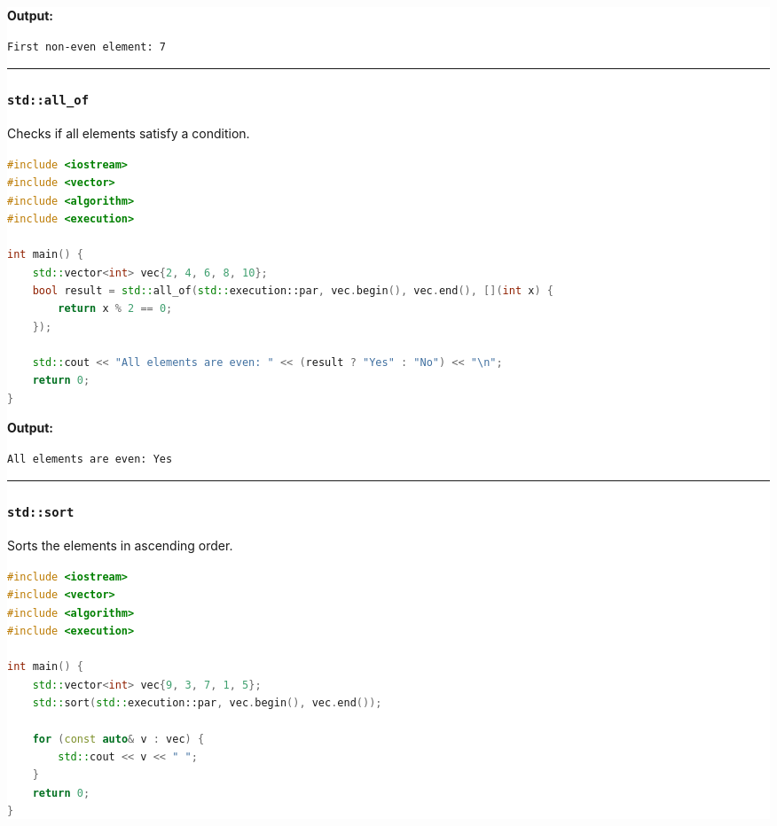 **Output:**
```
First non-even element: 7
```

---

### `std::all_of`
Checks if all elements satisfy a condition.

```cpp
#include <iostream>
#include <vector>
#include <algorithm>
#include <execution>

int main() {
    std::vector<int> vec{2, 4, 6, 8, 10};
    bool result = std::all_of(std::execution::par, vec.begin(), vec.end(), [](int x) {
        return x % 2 == 0;
    });

    std::cout << "All elements are even: " << (result ? "Yes" : "No") << "\n";
    return 0;
}
```

**Output:**
```
All elements are even: Yes
```

---

### `std::sort`
Sorts the elements in ascending order.

```cpp
#include <iostream>
#include <vector>
#include <algorithm>
#include <execution>

int main() {
    std::vector<int> vec{9, 3, 7, 1, 5};
    std::sort(std::execution::par, vec.begin(), vec.end());

    for (const auto& v : vec) {
        std::cout << v << " ";
    }
    return 0;
}
```
